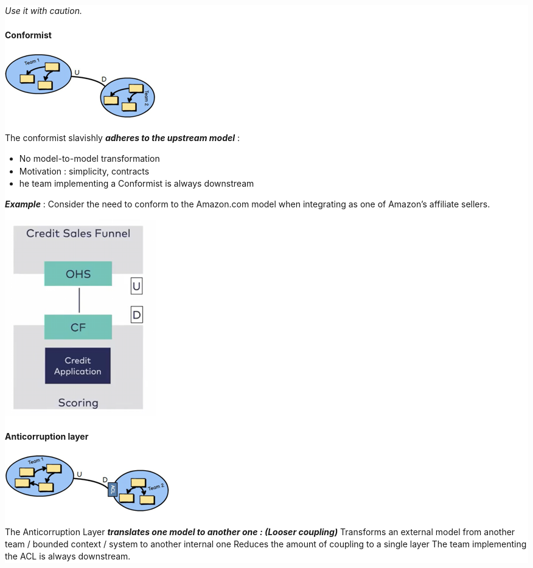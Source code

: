 _Use it with caution._

#### Conformist

![](<../.gitbook/assets/image (20).png>)

The conformist slavishly _**adheres to the upstream model**_ :

* No model-to-model transformation
* Motivation : simplicity, contracts
* he team implementing a Conformist is always downstream

_**Example**_ : Consider the need to conform to the Amazon.com model when integrating as one of Amazon’s affiliate sellers.

![](<../.gitbook/assets/image (22).png>)

#### Anticorruption layer

![](<../.gitbook/assets/image (24).png>)

The Anticorruption Layer _**translates one model to another one : (Looser coupling)**_ Transforms an external model from another team / bounded context / system to another internal one Reduces the amount of coupling to a single layer The team implementing the ACL is always downstream.
